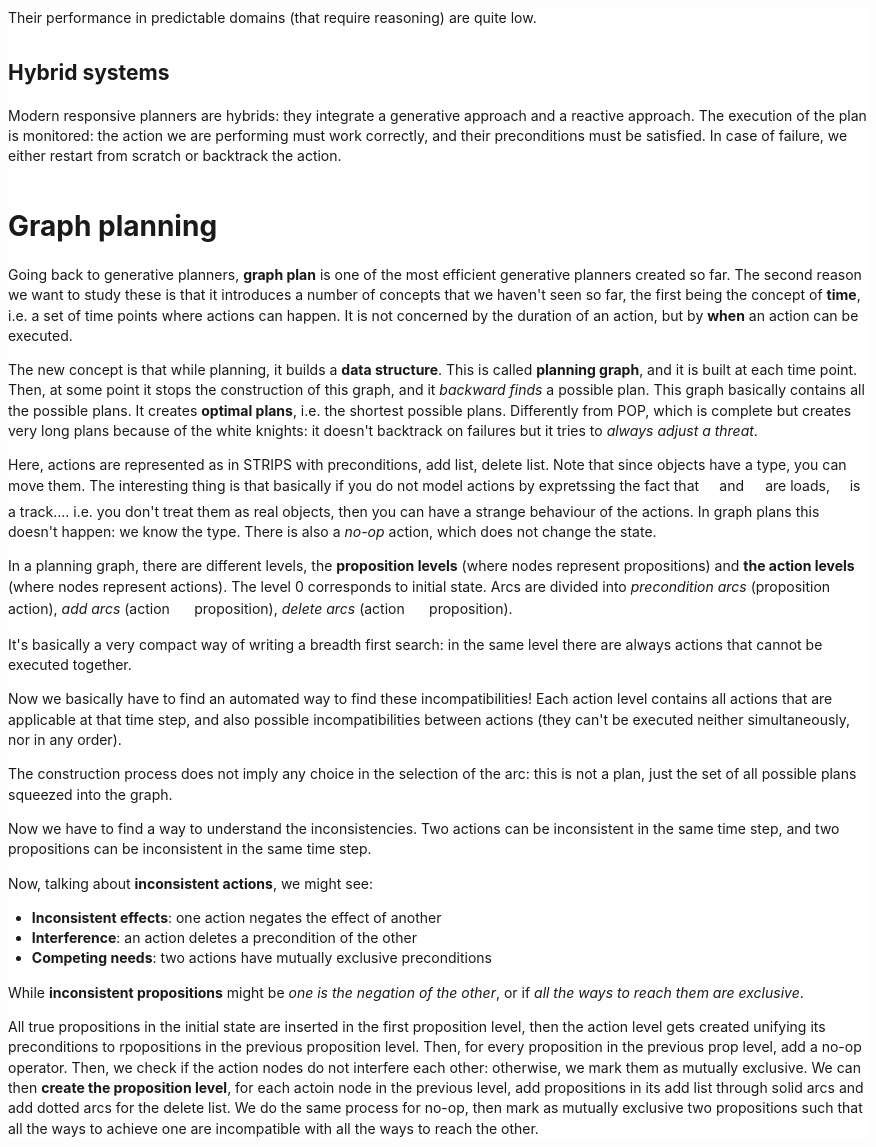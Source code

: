 Their performance in predictable domains (that require reasoning) are quite low.

## Hybrid systems

Modern responsive planners are hybrids: they integrate a generative approach and a reactive approach. The execution of the plan is monitored: the action we are performing must work correctly, and their preconditions must be satisfied. In case of failure, we either restart from scratch or backtrack the action.

# Graph planning

Going back to generative planners, **graph plan** is one of the most efficient generative planners created so far. The second reason we want to study these is that it introduces a number of concepts that we haven't seen so far, the first being the concept of **time**, i.e. a set of time points where actions can happen. It is not concerned by the duration of an action, but by **when** an action can be executed. 

The new concept is that while planning, it builds a **data structure**. This is called **planning graph**, and it is built at each time point. Then, at some point it stops the construction of this graph, and it *backward finds* a possible plan. This graph basically contains all the possible plans. It creates **optimal plans**, i.e. the shortest possible plans. Differently from POP, which is complete but creates very long plans because of the white knights: it doesn't backtrack on failures but it tries to *always adjust a threat*.

Here, actions are represented as in STRIPS with preconditions, add list, delete list. Note that since objects have a type, you can move them. The interesting thing is that basically if you do not model actions by expretssing the fact that <img src="svgs/53d147e7f3fe6e47ee05b88b166bd3f6.svg?invert_in_darkmode" align=middle width=12.32879834999999pt height=22.465723500000017pt/> and <img src="svgs/61e84f854bc6258d4108d08d4c4a0852.svg?invert_in_darkmode" align=middle width=13.29340979999999pt height=22.465723500000017pt/> are loads, <img src="svgs/2f118ee06d05f3c2d98361d9c30e38ce.svg?invert_in_darkmode" align=middle width=11.889314249999991pt height=22.465723500000017pt/> is a track.... i.e. you don't treat them as real objects, then you can have a strange behaviour of the actions. In graph plans this doesn't happen: we know the type. There is also a *no-op* action, which does not change the state.

In a planning graph, there are different levels, the **proposition levels** (where nodes represent propositions) and **the action levels** (where nodes represent actions). The level 0 corresponds to initial state. Arcs are divided into *precondition arcs* (proposition <img src="svgs/e5d134f35dc4949fab12ec64d186248a.svg?invert_in_darkmode" align=middle width=16.43840384999999pt height=14.15524440000002pt/> action), *add arcs* (action <img src="svgs/e5d134f35dc4949fab12ec64d186248a.svg?invert_in_darkmode" align=middle width=16.43840384999999pt height=14.15524440000002pt/> proposition), *delete arcs* (action <img src="svgs/e5d134f35dc4949fab12ec64d186248a.svg?invert_in_darkmode" align=middle width=16.43840384999999pt height=14.15524440000002pt/> proposition).

It's basically a very compact way of writing a breadth first search: in the same level there are always actions that cannot be executed together. 

Now we basically have to find an automated way to find these incompatibilities! Each action level contains all actions that are applicable at that time step, and also possible incompatibilities between actions (they can't be executed neither simultaneously, nor in any order).  

The construction process does not imply any choice in the selection of the arc: this is not a plan, just the set of all possible plans squeezed into the graph.

Now we have to find a way to understand the inconsistencies. Two actions can be inconsistent in the same time step, and two propositions can be inconsistent in the same time step. 

Now, talking about **inconsistent actions**, we might see:

- **Inconsistent effects**: one action negates the effect of another
- **Interference**: an action deletes a precondition of the other
- **Competing needs**: two actions have mutually exclusive preconditions

While **inconsistent propositions** might be *one is the negation of the other*, or if *all the ways to reach them are exclusive*.

All true propositions in the initial state are inserted in the first proposition level, then the action level gets created unifying its preconditions to rpopositions in the previous proposition level. Then, for every proposition in the previous prop level, add a no-op operator. Then, we check if the action nodes do not interfere each other: otherwise, we mark them as mutually exclusive. We can then **create the proposition level**, for each actoin node in the previous level, add propositions in its add list through solid arcs and add dotted arcs for the delete list. We do the same process for no-op, then mark as mutually exclusive two propositions such that all the ways to achieve one are incompatible with all the ways to reach the other. 
